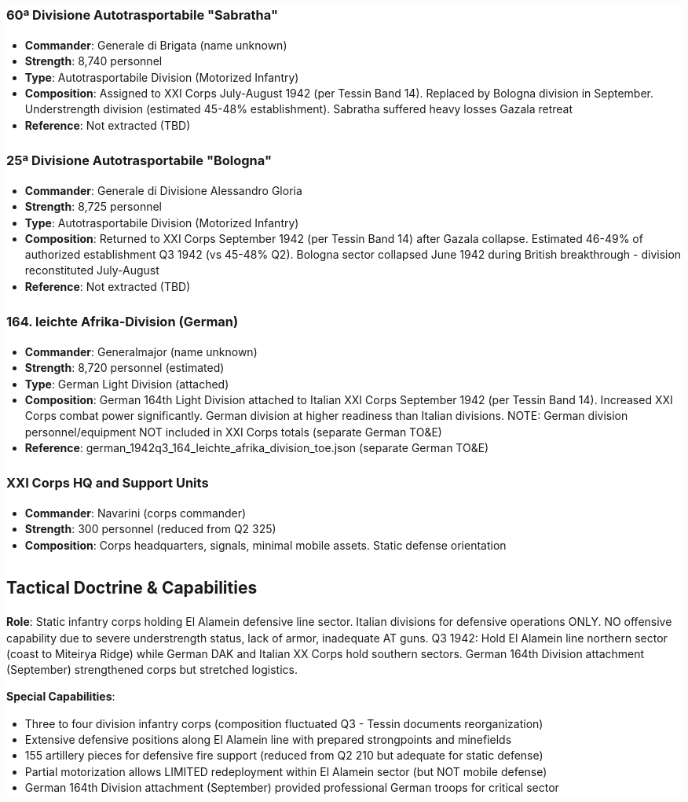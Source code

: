 ### 60ª Divisione Autotrasportabile "Sabratha"
- **Commander**: Generale di Brigata (name unknown)
- **Strength**: 8,740 personnel
- **Type**: Autotrasportabile Division (Motorized Infantry)
- **Composition**: Assigned to XXI Corps July-August 1942 (per Tessin Band 14). Replaced by Bologna division in September. Understrength division (estimated 45-48% establishment). Sabratha suffered heavy losses Gazala retreat
- **Reference**: Not extracted (TBD)

### 25ª Divisione Autotrasportabile "Bologna"
- **Commander**: Generale di Divisione Alessandro Gloria
- **Strength**: 8,725 personnel
- **Type**: Autotrasportabile Division (Motorized Infantry)
- **Composition**: Returned to XXI Corps September 1942 (per Tessin Band 14) after Gazala collapse. Estimated 46-49% of authorized establishment Q3 1942 (vs 45-48% Q2). Bologna sector collapsed June 1942 during British breakthrough - division reconstituted July-August
- **Reference**: Not extracted (TBD)

### 164. leichte Afrika-Division (German)
- **Commander**: Generalmajor (name unknown)
- **Strength**: 8,720 personnel (estimated)
- **Type**: German Light Division (attached)
- **Composition**: German 164th Light Division attached to Italian XXI Corps September 1942 (per Tessin Band 14). Increased XXI Corps combat power significantly. German division at higher readiness than Italian divisions. NOTE: German division personnel/equipment NOT included in XXI Corps totals (separate German TO&E)
- **Reference**: german_1942q3_164_leichte_afrika_division_toe.json (separate German TO&E)

### XXI Corps HQ and Support Units
- **Commander**: Navarini (corps commander)
- **Strength**: 300 personnel (reduced from Q2 325)
- **Composition**: Corps headquarters, signals, minimal mobile assets. Static defense orientation

## Tactical Doctrine & Capabilities

**Role**: Static infantry corps holding El Alamein defensive line sector. Italian divisions for defensive operations ONLY. NO offensive capability due to severe understrength status, lack of armor, inadequate AT guns. Q3 1942: Hold El Alamein line northern sector (coast to Miteirya Ridge) while German DAK and Italian XX Corps hold southern sectors. German 164th Division attachment (September) strengthened corps but stretched logistics.

**Special Capabilities**:
- Three to four division infantry corps (composition fluctuated Q3 - Tessin documents reorganization)
- Extensive defensive positions along El Alamein line with prepared strongpoints and minefields
- 155 artillery pieces for defensive fire support (reduced from Q2 210 but adequate for static defense)
- Partial motorization allows LIMITED redeployment within El Alamein sector (but NOT mobile defense)
- German 164th Division attachment (September) provided professional German troops for critical sector
